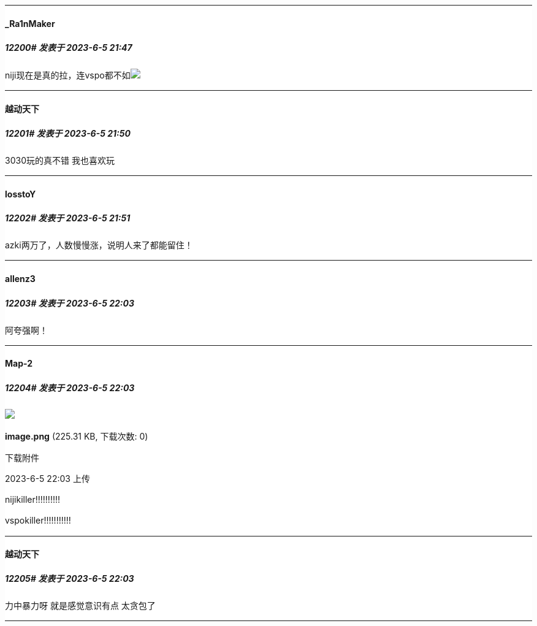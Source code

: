 *****

####  _Ra1nMaker  
##### 12200#       发表于 2023-6-5 21:47

niji现在是真的拉，连vspo都不如<img src="https://static.saraba1st.com/image/smiley/face2017/055.png" referrerpolicy="no-referrer">

*****

####  越动天下  
##### 12201#       发表于 2023-6-5 21:50

3030玩的真不错 我也喜欢玩

*****

####  losstoY  
##### 12202#       发表于 2023-6-5 21:51

azki两万了，人数慢慢涨，说明人来了都能留住！


*****

####  allenz3  
##### 12203#       发表于 2023-6-5 22:03

阿夸强啊！

*****

####  Map-2  
##### 12204#       发表于 2023-6-5 22:03

<img src="https://img.saraba1st.com/forum/202306/05/220313vlgd8vd9i8uvivvd.png" referrerpolicy="no-referrer">

<strong>image.png</strong> (225.31 KB, 下载次数: 0)

下载附件

2023-6-5 22:03 上传

nijikiller!!!!!!!!!!

vspokiller!!!!!!!!!!!


*****

####  越动天下  
##### 12205#       发表于 2023-6-5 22:03

力中暴力呀 就是感觉意识有点 太贪包了

*****
